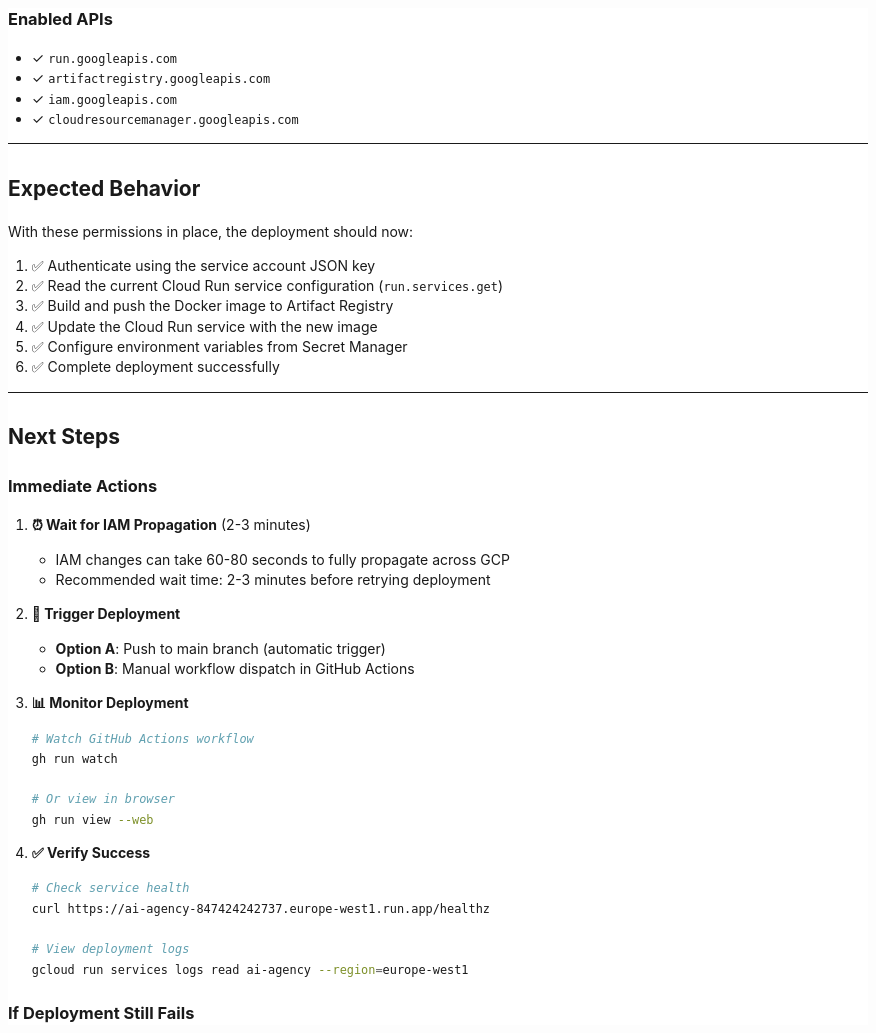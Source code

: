 ### Enabled APIs
- ✓ `run.googleapis.com`
- ✓ `artifactregistry.googleapis.com`
- ✓ `iam.googleapis.com`
- ✓ `cloudresourcemanager.googleapis.com`

---

## Expected Behavior

With these permissions in place, the deployment should now:

1. ✅ Authenticate using the service account JSON key
2. ✅ Read the current Cloud Run service configuration (`run.services.get`)
3. ✅ Build and push the Docker image to Artifact Registry
4. ✅ Update the Cloud Run service with the new image
5. ✅ Configure environment variables from Secret Manager
6. ✅ Complete deployment successfully

---

## Next Steps

### Immediate Actions

1. **⏰ Wait for IAM Propagation** (2-3 minutes)
   - IAM changes can take 60-80 seconds to fully propagate across GCP
   - Recommended wait time: 2-3 minutes before retrying deployment

2. **🚀 Trigger Deployment**
   - **Option A**: Push to main branch (automatic trigger)
   - **Option B**: Manual workflow dispatch in GitHub Actions

3. **📊 Monitor Deployment**
   ```bash
   # Watch GitHub Actions workflow
   gh run watch
   
   # Or view in browser
   gh run view --web
   ```

4. **✅ Verify Success**
   ```bash
   # Check service health
   curl https://ai-agency-847424242737.europe-west1.run.app/healthz
   
   # View deployment logs
   gcloud run services logs read ai-agency --region=europe-west1
   ```

### If Deployment Still Fails
